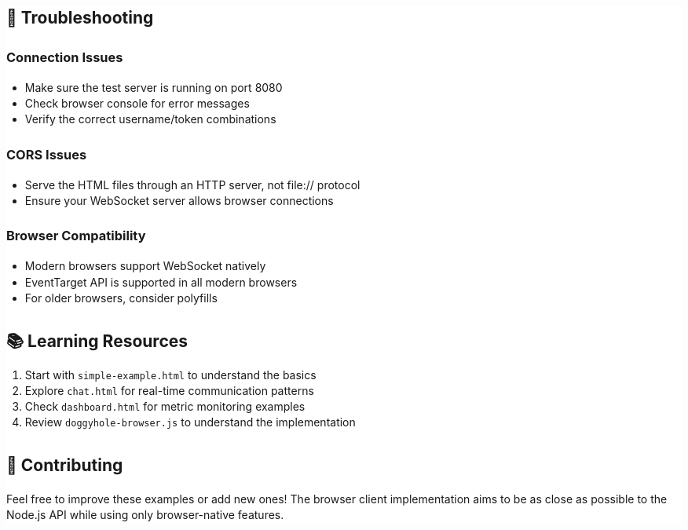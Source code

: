 ## 🐛 Troubleshooting

### Connection Issues
- Make sure the test server is running on port 8080
- Check browser console for error messages
- Verify the correct username/token combinations

### CORS Issues
- Serve the HTML files through an HTTP server, not file:// protocol
- Ensure your WebSocket server allows browser connections

### Browser Compatibility
- Modern browsers support WebSocket natively
- EventTarget API is supported in all modern browsers
- For older browsers, consider polyfills

## 📚 Learning Resources

1. Start with `simple-example.html` to understand the basics
2. Explore `chat.html` for real-time communication patterns
3. Check `dashboard.html` for metric monitoring examples
4. Review `doggyhole-browser.js` to understand the implementation

## 🤝 Contributing

Feel free to improve these examples or add new ones! The browser client implementation aims to be as close as possible to the Node.js API while using only browser-native features.